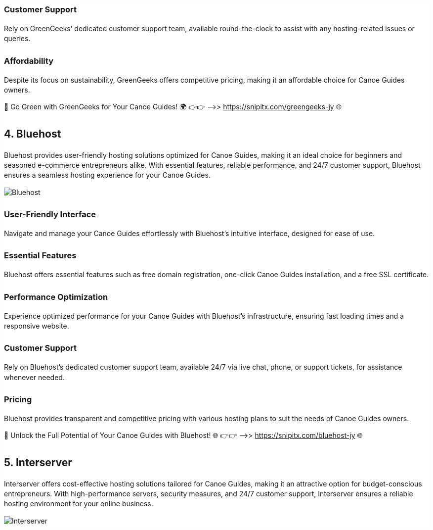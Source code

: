 ### Customer Support
Rely on GreenGeeks’ dedicated customer support team, available round-the-clock to assist with any hosting-related issues or queries.

### Affordability
Despite its focus on sustainability, GreenGeeks offers competitive pricing, making it an affordable choice for Canoe Guides owners.

🌿 Go Green with GreenGeeks for Your Canoe Guides! 🌍
👉👉 -->> https://snipitx.com/greengeeks-jy 🌐

## 4. Bluehost

Bluehost provides user-friendly hosting solutions optimized for Canoe Guides, making it an ideal choice for beginners and seasoned e-commerce entrepreneurs alike. With essential features, reliable performance, and 24/7 customer support, Bluehost ensures a seamless hosting experience for your Canoe Guides.

![Bluehost](https://i.imgur.com/PasFF9E.jpeg "Bluehost Hosting")

### User-Friendly Interface
Navigate and manage your Canoe Guides effortlessly with Bluehost’s intuitive interface, designed for ease of use.

### Essential Features
Bluehost offers essential features such as free domain registration, one-click Canoe Guides installation, and a free SSL certificate.

### Performance Optimization
Experience optimized performance for your Canoe Guides with Bluehost’s infrastructure, ensuring fast loading times and a responsive website.

### Customer Support
Rely on Bluehost’s dedicated customer support team, available 24/7 via live chat, phone, or support tickets, for assistance whenever needed.

### Pricing
Bluehost provides transparent and competitive pricing with various hosting plans to suit the needs of Canoe Guides owners.

🚀 Unlock the Full Potential of Your Canoe Guides with Bluehost! 🌐
👉👉 -->> https://snipitx.com/bluehost-jy 🌐

## 5. Interserver

Interserver offers cost-effective hosting solutions tailored for Canoe Guides, making it an attractive option for budget-conscious entrepreneurs. With high-performance servers, security measures, and 24/7 customer support, Interserver ensures a reliable hosting environment for your online business.

![Interserver](https://i.imgur.com/OM5dOEW.jpeg "Interserver Hosting")
